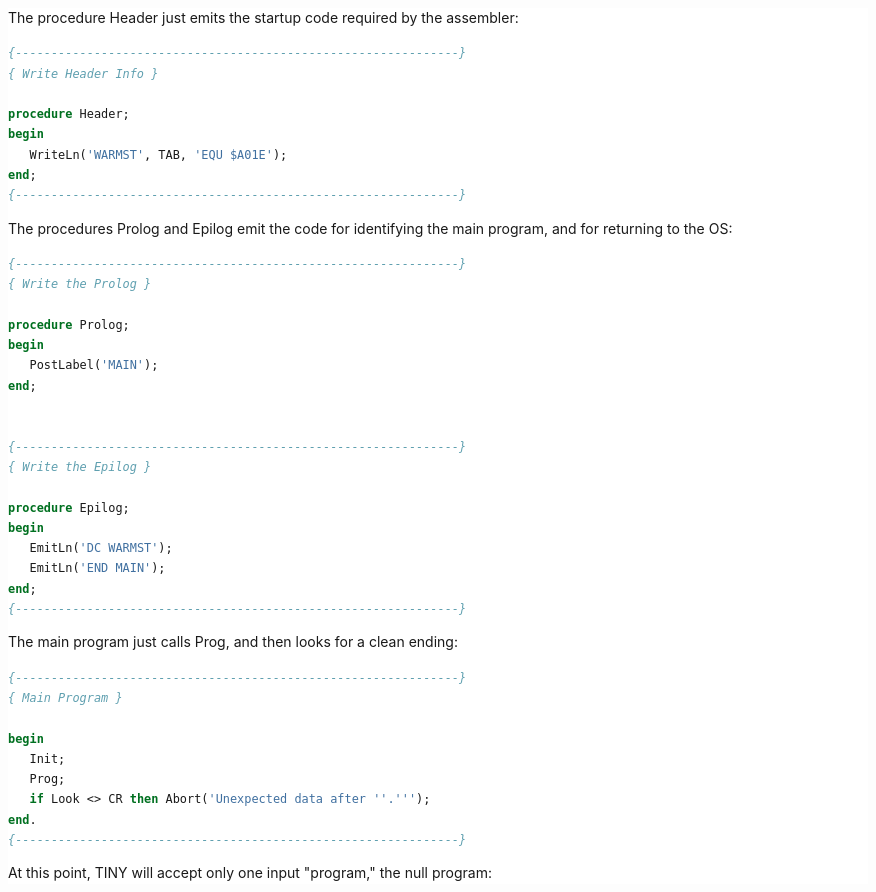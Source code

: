 The procedure Header just emits  the startup code required by the
assembler:
                              
```pascal
{--------------------------------------------------------------}
{ Write Header Info }

procedure Header;
begin
   WriteLn('WARMST', TAB, 'EQU $A01E');
end;
{--------------------------------------------------------------}

```
The procedures Prolog and  Epilog  emit  the code for identifying
the main program, and for returning to the OS:

```pascal
{--------------------------------------------------------------}
{ Write the Prolog }

procedure Prolog;
begin
   PostLabel('MAIN');
end;


{--------------------------------------------------------------}
{ Write the Epilog }

procedure Epilog;
begin
   EmitLn('DC WARMST');
   EmitLn('END MAIN');
end;
{--------------------------------------------------------------}

```
The  main program just calls Prog, and then  looks  for  a  clean
ending:

```pascal
{--------------------------------------------------------------}
{ Main Program }

begin
   Init;
   Prog;
   if Look <> CR then Abort('Unexpected data after ''.''');
end.
{--------------------------------------------------------------}

```
At this point, TINY  will  accept  only  one input "program," the
null program:
